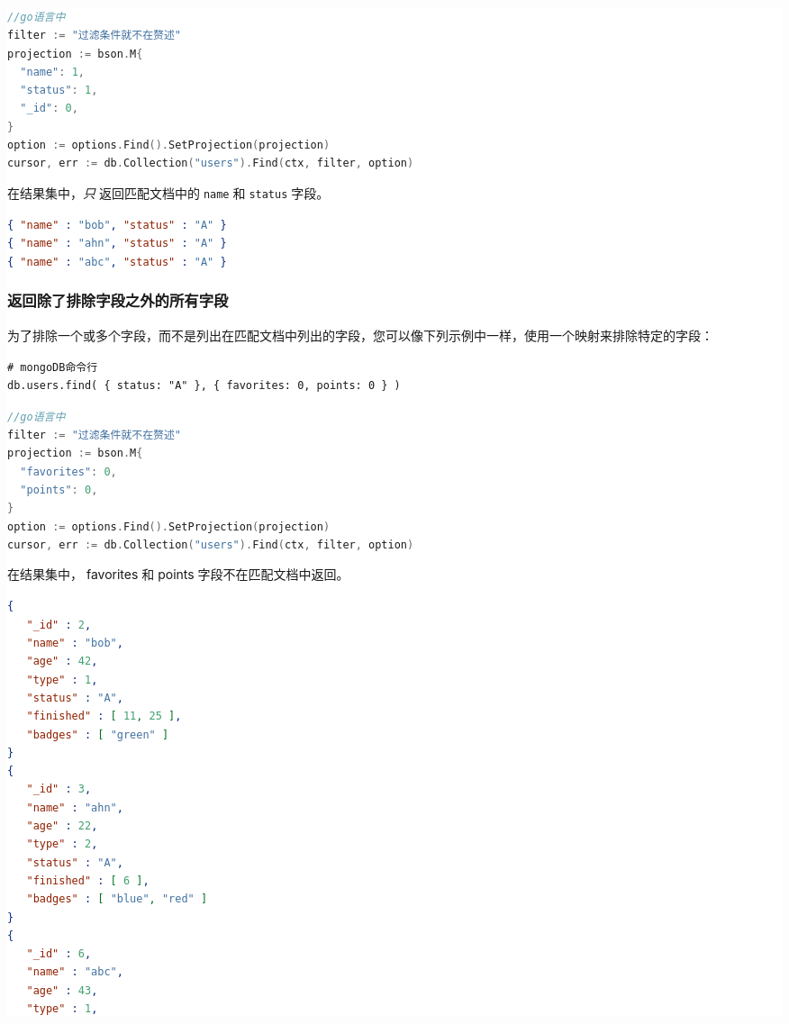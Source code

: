 ```go
//go语言中
filter := "过滤条件就不在赘述"
projection := bson.M{
  "name": 1,
  "status": 1,
  "_id": 0,
}
option := options.Find().SetProjection(projection)
cursor, err := db.Collection("users").Find(ctx, filter, option)
```



在结果集中，*只* 返回匹配文档中的 `name` 和 `status` 字段。

```json
{ "name" : "bob", "status" : "A" }
{ "name" : "ahn", "status" : "A" }
{ "name" : "abc", "status" : "A" }
```

### 返回除了排除字段之外的所有字段

为了排除一个或多个字段，而不是列出在匹配文档中列出的字段，您可以像下列示例中一样，使用一个映射来排除特定的字段：

```shell
# mongoDB命令行
db.users.find( { status: "A" }, { favorites: 0, points: 0 } )
```

```go
//go语言中
filter := "过滤条件就不在赘述"
projection := bson.M{
  "favorites": 0,
  "points": 0,
}
option := options.Find().SetProjection(projection)
cursor, err := db.Collection("users").Find(ctx, filter, option)
```



在结果集中， favorites 和 points 字段不在匹配文档中返回。

```json
{
   "_id" : 2,
   "name" : "bob",
   "age" : 42,
   "type" : 1,
   "status" : "A",
   "finished" : [ 11, 25 ],
   "badges" : [ "green" ]
}
{
   "_id" : 3,
   "name" : "ahn",
   "age" : 22,
   "type" : 2,
   "status" : "A",
   "finished" : [ 6 ],
   "badges" : [ "blue", "red" ]
}
{
   "_id" : 6,
   "name" : "abc",
   "age" : 43,
   "type" : 1,
```